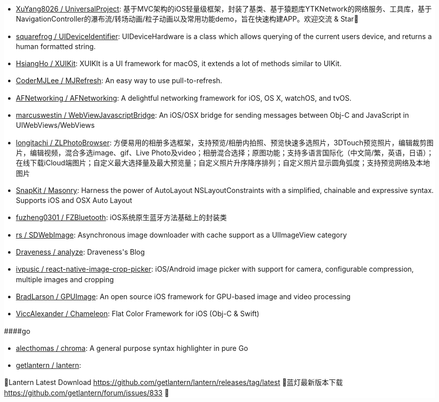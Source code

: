 * [XuYang8026 / UniversalProject](https://github.com/XuYang8026/UniversalProject): 
        基于MVC架构的iOS轻量级框架，封装了基类、基于猿题库YTKNetwork的网络服务、工具库，基于NavigationController的瀑布流/转场动画/粒子动画以及常用功能demo，旨在快速构建APP。欢迎交流 & Star🌟

      
* [squarefrog / UIDeviceIdentifier](https://github.com/squarefrog/UIDeviceIdentifier): 
        UIDeviceHardware is a class which allows querying of the current users device, and returns a human formatted string.
      
* [HsiangHo / XUIKit](https://github.com/HsiangHo/XUIKit): 
        XUIKIt is a UI framework for macOS, it extends a lot of methods similar to UIKit. 
      
* [CoderMJLee / MJRefresh](https://github.com/CoderMJLee/MJRefresh): 
        An easy way to use pull-to-refresh.
      
* [AFNetworking / AFNetworking](https://github.com/AFNetworking/AFNetworking): 
        A delightful networking framework for iOS, OS X, watchOS, and tvOS.
      
* [marcuswestin / WebViewJavascriptBridge](https://github.com/marcuswestin/WebViewJavascriptBridge): 
        An iOS/OSX bridge for sending messages between Obj-C and JavaScript in UIWebViews/WebViews
      
* [longitachi / ZLPhotoBrowser](https://github.com/longitachi/ZLPhotoBrowser): 
        方便易用的相册多选框架，支持预览/相册内拍照、预览快速多选照片，3DTouch预览照片，编辑裁剪图片，编辑视频，混合多选image、gif、Live Photo及video；相册混合选择；原图功能；支持多语言国际化（中文简/繁，英语，日语）；在线下载iCloud端图片；自定义最大选择量及最大预览量；自定义照片升序降序排列；自定义照片显示圆角弧度；支持预览网络及本地图片
      
* [SnapKit / Masonry](https://github.com/SnapKit/Masonry): 
        Harness the power of AutoLayout NSLayoutConstraints with a simplified, chainable and expressive syntax. Supports iOS and OSX Auto Layout
      
* [fuzheng0301 / FZBluetooth](https://github.com/fuzheng0301/FZBluetooth): 
        iOS系统原生蓝牙方法基础上的封装类
      
* [rs / SDWebImage](https://github.com/rs/SDWebImage): 
        Asynchronous image downloader with cache support as a UIImageView category
      
* [Draveness / analyze](https://github.com/Draveness/analyze): 
        Draveness's Blog
      
* [ivpusic / react-native-image-crop-picker](https://github.com/ivpusic/react-native-image-crop-picker): 
        iOS/Android image picker with support for camera, configurable compression, multiple images and cropping
      
* [BradLarson / GPUImage](https://github.com/BradLarson/GPUImage): 
        An open source iOS framework for GPU-based image and video processing
      
* [ViccAlexander / Chameleon](https://github.com/ViccAlexander/Chameleon): 
        Flat Color Framework for iOS (Obj-C & Swift)
      

####go
* [alecthomas / chroma](https://github.com/alecthomas/chroma): 
        A general purpose syntax highlighter in pure Go 
      
* [getlantern / lantern](https://github.com/getlantern/lantern): 
        
🔴Lantern Latest Download https://github.com/getlantern/lantern/releases/tag/latest 🔴蓝灯最新版本下载 https://github.com/getlantern/forum/issues/833 🔴 
      